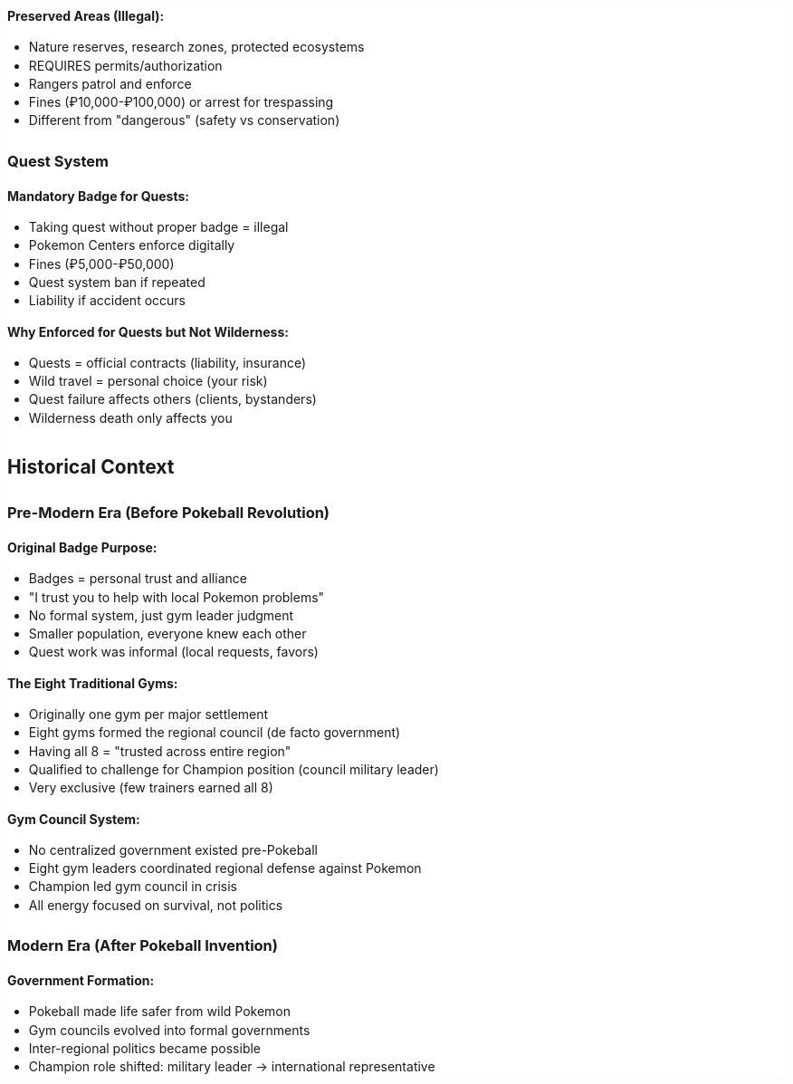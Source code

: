 **Preserved Areas (Illegal):**
- Nature reserves, research zones, protected ecosystems
- REQUIRES permits/authorization
- Rangers patrol and enforce
- Fines (₽10,000-₽100,000) or arrest for trespassing
- Different from "dangerous" (safety vs conservation)

### Quest System

**Mandatory Badge for Quests:**
- Taking quest without proper badge = illegal
- Pokemon Centers enforce digitally
- Fines (₽5,000-₽50,000)
- Quest system ban if repeated
- Liability if accident occurs

**Why Enforced for Quests but Not Wilderness:**
- Quests = official contracts (liability, insurance)
- Wild travel = personal choice (your risk)
- Quest failure affects others (clients, bystanders)
- Wilderness death only affects you

## Historical Context

### Pre-Modern Era (Before Pokeball Revolution)

**Original Badge Purpose:**
- Badges = personal trust and alliance
- "I trust you to help with local Pokemon problems"
- No formal system, just gym leader judgment
- Smaller population, everyone knew each other
- Quest work was informal (local requests, favors)

**The Eight Traditional Gyms:**
- Originally one gym per major settlement
- Eight gyms formed the regional council (de facto government)
- Having all 8 = "trusted across entire region"
- Qualified to challenge for Champion position (council military leader)
- Very exclusive (few trainers earned all 8)

**Gym Council System:**
- No centralized government existed pre-Pokeball
- Eight gym leaders coordinated regional defense against Pokemon
- Champion led gym council in crisis
- All energy focused on survival, not politics

### Modern Era (After Pokeball Invention)

**Government Formation:**
- Pokeball made life safer from wild Pokemon
- Gym councils evolved into formal governments
- Inter-regional politics became possible
- Champion role shifted: military leader → international representative
